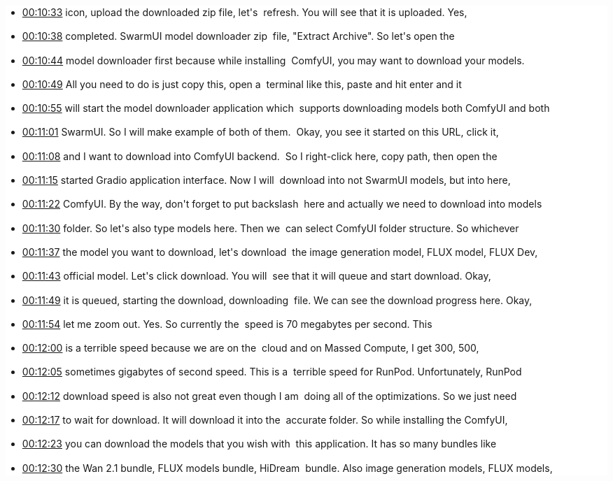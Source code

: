 - [00:10:33](https://www.youtube.com/watch?v=R02kPf9Y3_w&t=633) icon, upload the downloaded zip file, let's&nbsp; refresh. You will see that it is uploaded. Yes,&nbsp;&nbsp;

- [00:10:38](https://www.youtube.com/watch?v=R02kPf9Y3_w&t=638) completed. SwarmUI model downloader zip&nbsp; file, "Extract Archive". So let's open the&nbsp;&nbsp;

- [00:10:44](https://www.youtube.com/watch?v=R02kPf9Y3_w&t=644) model downloader first because while installing&nbsp; ComfyUI, you may want to download your models.&nbsp;&nbsp;

- [00:10:49](https://www.youtube.com/watch?v=R02kPf9Y3_w&t=649) All you need to do is just copy this, open a&nbsp; terminal like this, paste and hit enter and it&nbsp;&nbsp;

- [00:10:55](https://www.youtube.com/watch?v=R02kPf9Y3_w&t=655) will start the model downloader application which&nbsp; supports downloading models both ComfyUI and both&nbsp;&nbsp;

- [00:11:01](https://www.youtube.com/watch?v=R02kPf9Y3_w&t=661) SwarmUI. So I will make example of both of them.&nbsp; Okay, you see it started on this URL, click it,&nbsp;&nbsp;

- [00:11:08](https://www.youtube.com/watch?v=R02kPf9Y3_w&t=668) and I want to download into ComfyUI backend.&nbsp; So I right-click here, copy path, then open the&nbsp;&nbsp;

- [00:11:15](https://www.youtube.com/watch?v=R02kPf9Y3_w&t=675) started Gradio application interface. Now I will&nbsp; download into not SwarmUI models, but into here,&nbsp;&nbsp;

- [00:11:22](https://www.youtube.com/watch?v=R02kPf9Y3_w&t=682) ComfyUI. By the way, don't forget to put backslash&nbsp; here and actually we need to download into models&nbsp;&nbsp;

- [00:11:30](https://www.youtube.com/watch?v=R02kPf9Y3_w&t=690) folder. So let's also type models here. Then we&nbsp; can select ComfyUI folder structure. So whichever&nbsp;&nbsp;

- [00:11:37](https://www.youtube.com/watch?v=R02kPf9Y3_w&t=697) the model you want to download, let's download&nbsp; the image generation model, FLUX model, FLUX Dev,&nbsp;&nbsp;

- [00:11:43](https://www.youtube.com/watch?v=R02kPf9Y3_w&t=703) official model. Let's click download. You will&nbsp; see that it will queue and start download. Okay,&nbsp;&nbsp;

- [00:11:49](https://www.youtube.com/watch?v=R02kPf9Y3_w&t=709) it is queued, starting the download, downloading&nbsp; file. We can see the download progress here. Okay,&nbsp;&nbsp;

- [00:11:54](https://www.youtube.com/watch?v=R02kPf9Y3_w&t=714) let me zoom out. Yes. So currently the&nbsp; speed is 70 megabytes per second. This&nbsp;&nbsp;

- [00:12:00](https://www.youtube.com/watch?v=R02kPf9Y3_w&t=720) is a terrible speed because we are on the&nbsp; cloud and on Massed Compute, I get 300, 500,&nbsp;&nbsp;

- [00:12:05](https://www.youtube.com/watch?v=R02kPf9Y3_w&t=725) sometimes gigabytes of second speed. This is a&nbsp; terrible speed for RunPod. Unfortunately, RunPod&nbsp;&nbsp;

- [00:12:12](https://www.youtube.com/watch?v=R02kPf9Y3_w&t=732) download speed is also not great even though I am&nbsp; doing all of the optimizations. So we just need&nbsp;&nbsp;

- [00:12:17](https://www.youtube.com/watch?v=R02kPf9Y3_w&t=737) to wait for download. It will download it into the&nbsp; accurate folder. So while installing the ComfyUI,&nbsp;&nbsp;

- [00:12:23](https://www.youtube.com/watch?v=R02kPf9Y3_w&t=743) you can download the models that you wish with&nbsp; this application. It has so many bundles like&nbsp;&nbsp;

- [00:12:30](https://www.youtube.com/watch?v=R02kPf9Y3_w&t=750) the Wan 2.1 bundle, FLUX models bundle, HiDream&nbsp; bundle. Also image generation models, FLUX models,&nbsp;&nbsp;
